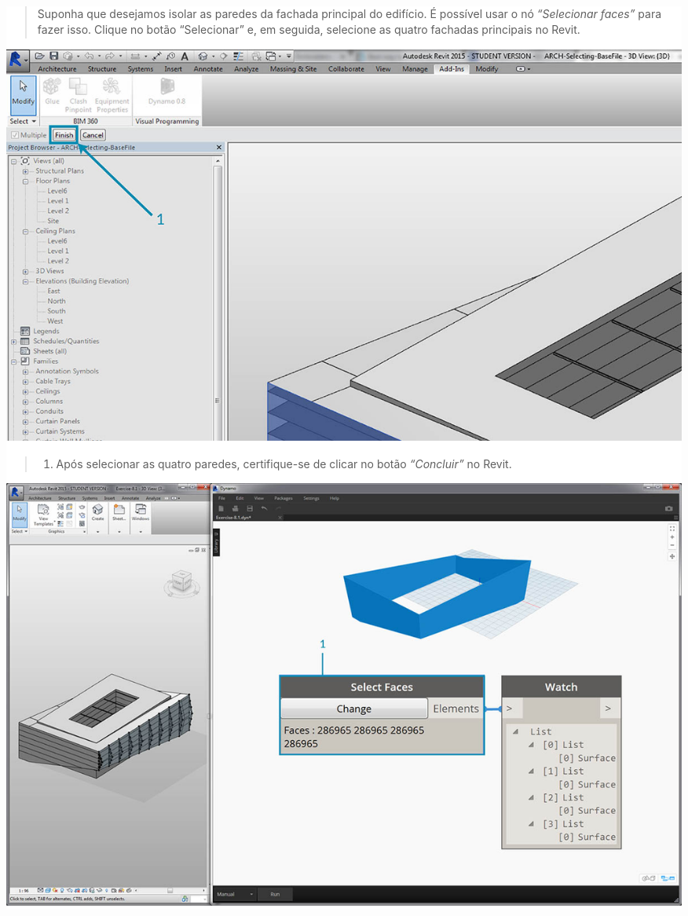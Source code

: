 > Suponha que desejamos isolar as paredes da fachada principal do edifício. É possível usar o nó *“Selecionar faces”* para fazer isso. Clique no botão “Selecionar” e, em seguida, selecione as quatro fachadas principais no Revit.

![Exercício](images/8-2/Exercise/finishButton-01.jpg)

> 1. Após selecionar as quatro paredes, certifique-se de clicar no botão *“Concluir”* no Revit.

![Exercício](images/8-2/Exercise/06.jpg)
